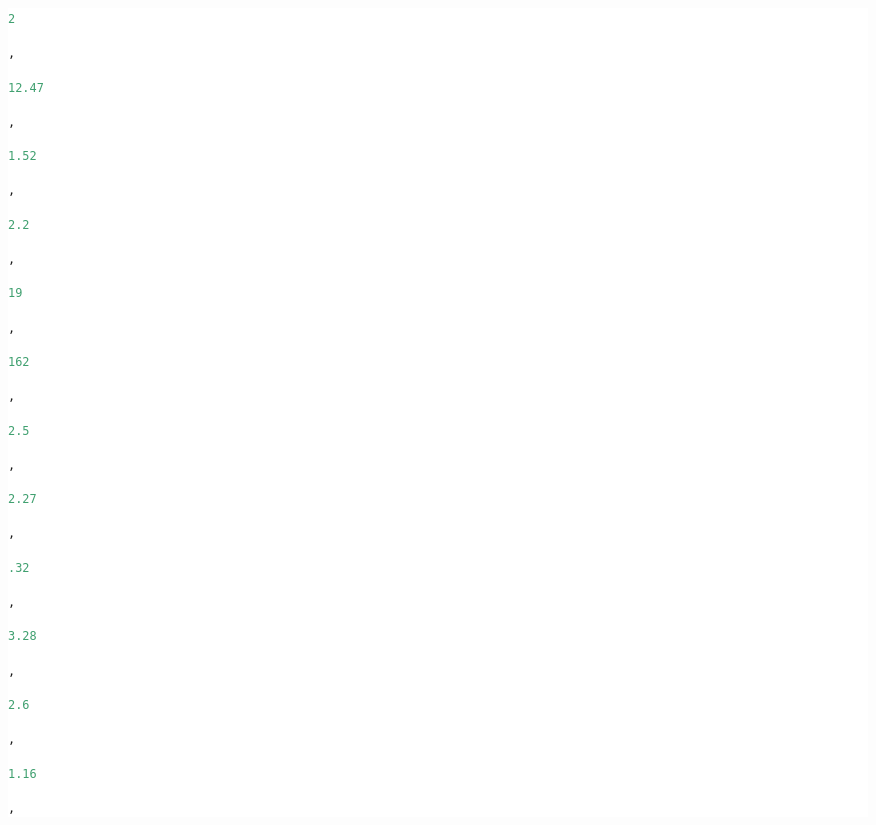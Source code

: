 ```python
2
```
```python
,
```
```python
12.47
```
```python
,
```
```python
1.52
```
```python
,
```
```python
2.2
```
```python
,
```
```python
19
```
```python
,
```
```python
162
```
```python
,
```
```python
2.5
```
```python
,
```
```python
2.27
```
```python
,
```
```python
.32
```
```python
,
```
```python
3.28
```
```python
,
```
```python
2.6
```
```python
,
```
```python
1.16
```
```python
,
```
```python
```